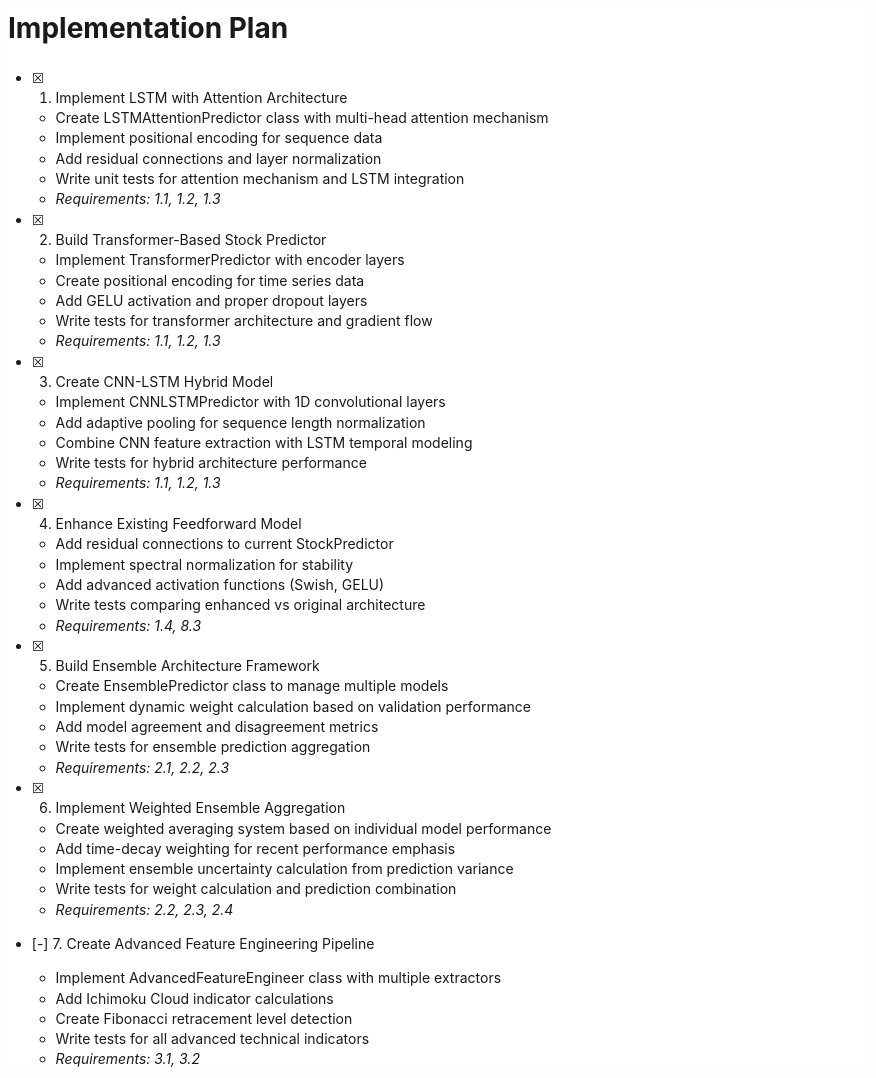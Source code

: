 # Implementation Plan

- [x] 1. Implement LSTM with Attention Architecture


  - Create LSTMAttentionPredictor class with multi-head attention mechanism
  - Implement positional encoding for sequence data
  - Add residual connections and layer normalization
  - Write unit tests for attention mechanism and LSTM integration
  - _Requirements: 1.1, 1.2, 1.3_

- [x] 2. Build Transformer-Based Stock Predictor

  - Implement TransformerPredictor with encoder layers
  - Create positional encoding for time series data
  - Add GELU activation and proper dropout layers
  - Write tests for transformer architecture and gradient flow
  - _Requirements: 1.1, 1.2, 1.3_

- [x] 3. Create CNN-LSTM Hybrid Model

  - Implement CNNLSTMPredictor with 1D convolutional layers
  - Add adaptive pooling for sequence length normalization
  - Combine CNN feature extraction with LSTM temporal modeling
  - Write tests for hybrid architecture performance
  - _Requirements: 1.1, 1.2, 1.3_

- [x] 4. Enhance Existing Feedforward Model

  - Add residual connections to current StockPredictor
  - Implement spectral normalization for stability
  - Add advanced activation functions (Swish, GELU)
  - Write tests comparing enhanced vs original architecture
  - _Requirements: 1.4, 8.3_

- [x] 5. Build Ensemble Architecture Framework


  - Create EnsemblePredictor class to manage multiple models
  - Implement dynamic weight calculation based on validation performance
  - Add model agreement and disagreement metrics
  - Write tests for ensemble prediction aggregation
  - _Requirements: 2.1, 2.2, 2.3_

- [x] 6. Implement Weighted Ensemble Aggregation

  - Create weighted averaging system based on individual model performance
  - Add time-decay weighting for recent performance emphasis
  - Implement ensemble uncertainty calculation from prediction variance
  - Write tests for weight calculation and prediction combination
  - _Requirements: 2.2, 2.3, 2.4_

- [-] 7. Create Advanced Feature Engineering Pipeline

  - Implement AdvancedFeatureEngineer class with multiple extractors
  - Add Ichimoku Cloud indicator calculations
  - Create Fibonacci retracement level detection
  - Write tests for all advanced technical indicators
  - _Requirements: 3.1, 3.2_
